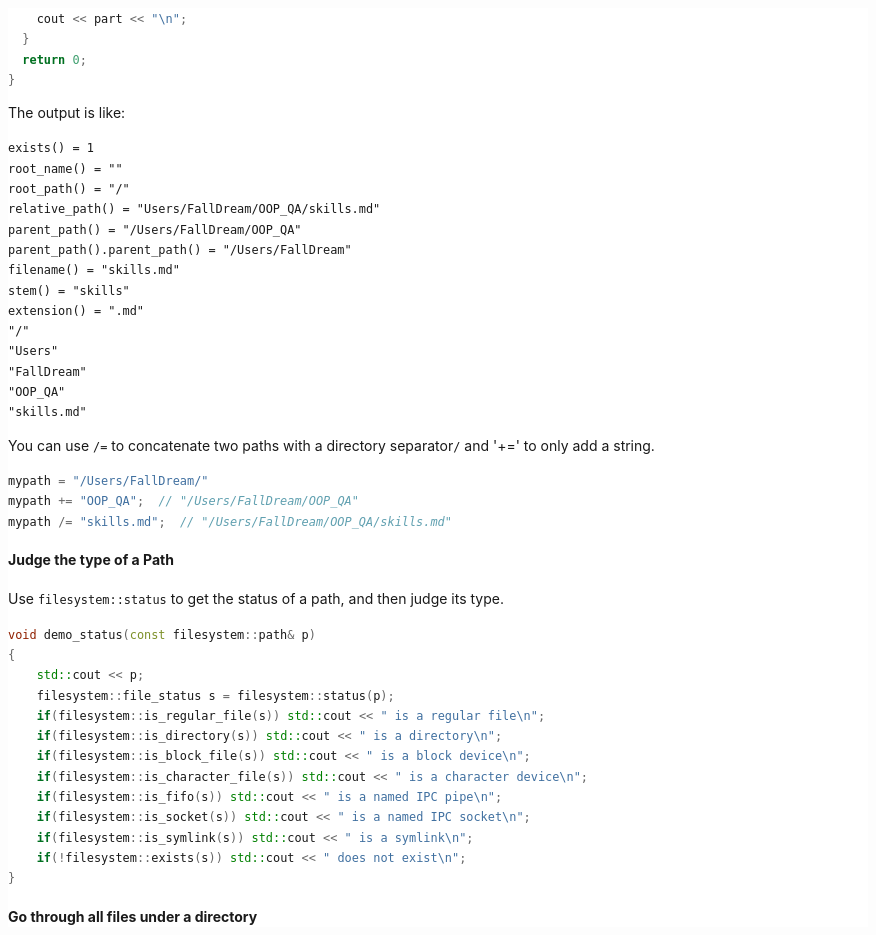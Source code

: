 ```c++
    cout << part << "\n";
  }
  return 0;
}
```

The output is like:

```
exists() = 1
root_name() = ""
root_path() = "/"
relative_path() = "Users/FallDream/OOP_QA/skills.md"
parent_path() = "/Users/FallDream/OOP_QA"
parent_path().parent_path() = "/Users/FallDream"
filename() = "skills.md"
stem() = "skills"
extension() = ".md"
"/"
"Users"
"FallDream"
"OOP_QA"
"skills.md"
```

You can use `/=` to concatenate two paths with a directory separator`/` and '+=' to only add a string.

```c++
mypath = "/Users/FallDream/"
mypath += "OOP_QA";  // "/Users/FallDream/OOP_QA"
mypath /= "skills.md";  // "/Users/FallDream/OOP_QA/skills.md"
```

#### Judge the type of a Path

Use `filesystem::status` to get the status of a path, and then judge its type.

```c++
void demo_status(const filesystem::path& p)
{
    std::cout << p;
    filesystem::file_status s = filesystem::status(p);
    if(filesystem::is_regular_file(s)) std::cout << " is a regular file\n";
    if(filesystem::is_directory(s)) std::cout << " is a directory\n";
    if(filesystem::is_block_file(s)) std::cout << " is a block device\n";
    if(filesystem::is_character_file(s)) std::cout << " is a character device\n";
    if(filesystem::is_fifo(s)) std::cout << " is a named IPC pipe\n";
    if(filesystem::is_socket(s)) std::cout << " is a named IPC socket\n";
    if(filesystem::is_symlink(s)) std::cout << " is a symlink\n";
    if(!filesystem::exists(s)) std::cout << " does not exist\n";
}
```

####  Go through all files under a directory
